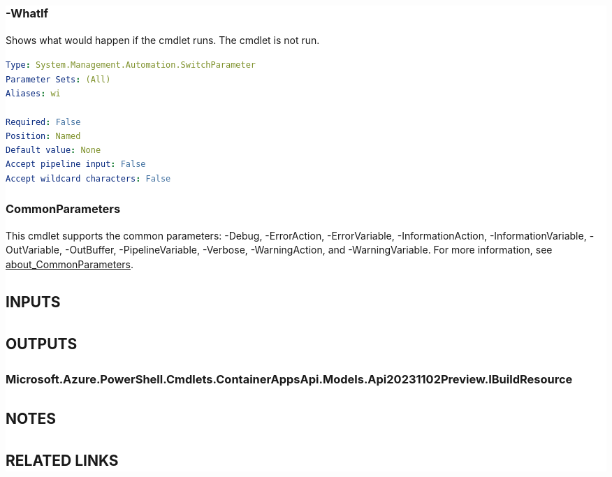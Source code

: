 ### -WhatIf
Shows what would happen if the cmdlet runs.
The cmdlet is not run.

```yaml
Type: System.Management.Automation.SwitchParameter
Parameter Sets: (All)
Aliases: wi

Required: False
Position: Named
Default value: None
Accept pipeline input: False
Accept wildcard characters: False
```

### CommonParameters
This cmdlet supports the common parameters: -Debug, -ErrorAction, -ErrorVariable, -InformationAction, -InformationVariable, -OutVariable, -OutBuffer, -PipelineVariable, -Verbose, -WarningAction, and -WarningVariable. For more information, see [about_CommonParameters](http://go.microsoft.com/fwlink/?LinkID=113216).

## INPUTS

## OUTPUTS

### Microsoft.Azure.PowerShell.Cmdlets.ContainerAppsApi.Models.Api20231102Preview.IBuildResource

## NOTES

## RELATED LINKS

